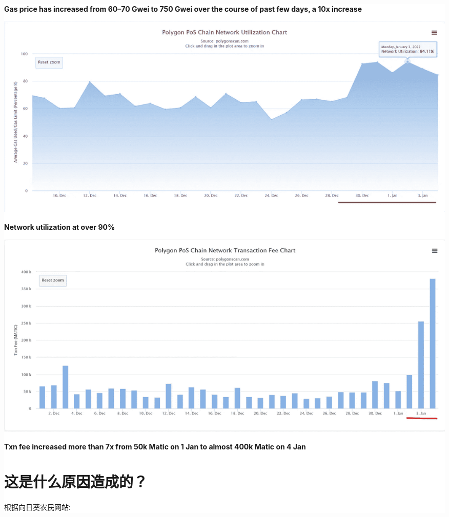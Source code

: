 **Gas price has increased from 60–70 Gwei to 750 Gwei over the course of past few days, a 10x increase**

![](img/213ada2582a93485dbf7378fe954f6b6.png)

**Network utilization at over 90%**

![](img/a603cdf07deb424646c7d5efa1390c33.png)

**Txn fee increased more than 7x from 50k Matic on 1 Jan to almost 400k Matic on 4 Jan**

# **这是什么原因造成的？**

根据向日葵农民网站:
